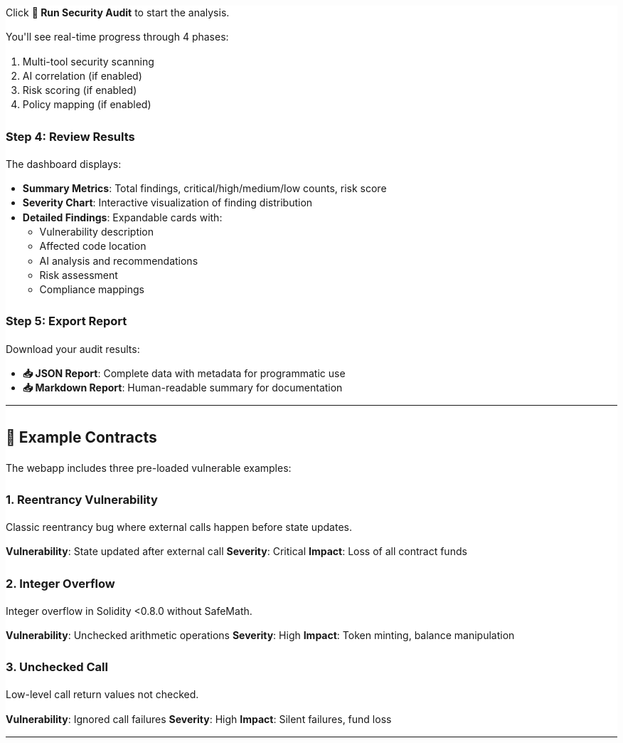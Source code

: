 Click **🚀 Run Security Audit** to start the analysis.

You'll see real-time progress through 4 phases:
1. Multi-tool security scanning
2. AI correlation (if enabled)
3. Risk scoring (if enabled)
4. Policy mapping (if enabled)

### Step 4: Review Results

The dashboard displays:

- **Summary Metrics**: Total findings, critical/high/medium/low counts, risk score
- **Severity Chart**: Interactive visualization of finding distribution
- **Detailed Findings**: Expandable cards with:
  - Vulnerability description
  - Affected code location
  - AI analysis and recommendations
  - Risk assessment
  - Compliance mappings

### Step 5: Export Report

Download your audit results:

- **📥 JSON Report**: Complete data with metadata for programmatic use
- **📥 Markdown Report**: Human-readable summary for documentation

---

## 🎯 Example Contracts

The webapp includes three pre-loaded vulnerable examples:

### 1. Reentrancy Vulnerability

Classic reentrancy bug where external calls happen before state updates.

**Vulnerability**: State updated after external call
**Severity**: Critical
**Impact**: Loss of all contract funds

### 2. Integer Overflow

Integer overflow in Solidity <0.8.0 without SafeMath.

**Vulnerability**: Unchecked arithmetic operations
**Severity**: High
**Impact**: Token minting, balance manipulation

### 3. Unchecked Call

Low-level call return values not checked.

**Vulnerability**: Ignored call failures
**Severity**: High
**Impact**: Silent failures, fund loss

---